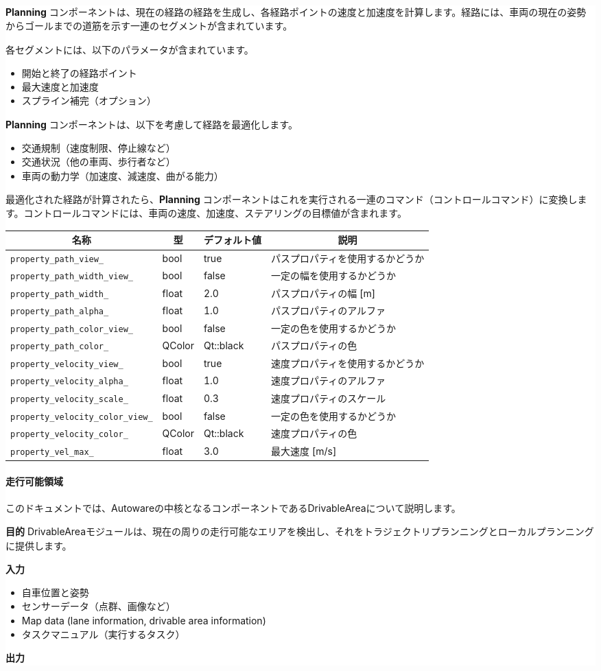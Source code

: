**Planning** コンポーネントは、現在の経路の経路を生成し、各経路ポイントの速度と加速度を計算します。経路には、車両の現在の姿勢からゴールまでの道筋を示す一連のセグメントが含まれています。

各セグメントには、以下のパラメータが含まれています。

- 開始と終了の経路ポイント
- 最大速度と加速度
- スプライン補完（オプション）

**Planning** コンポーネントは、以下を考慮して経路を最適化します。

- 交通規制（速度制限、停止線など）
- 交通状況（他の車両、歩行者など）
- 車両の動力学（加速度、減速度、曲がる能力）

最適化された経路が計算されたら、**Planning** コンポーネントはこれを実行される一連のコマンド（コントロールコマンド）に変換します。コントロールコマンドには、車両の速度、加速度、ステアリングの目標値が含まれます。

| 名称                            | 型     | デフォルト値 | 説明                             |
| ------------------------------- | ------ | ------------ | -------------------------------- |
| `property_path_view_`           | bool   | true         | パスプロパティを使用するかどうか |
| `property_path_width_view_`     | bool   | false        | 一定の幅を使用するかどうか       |
| `property_path_width_`          | float  | 2.0          | パスプロパティの幅 [m]           |
| `property_path_alpha_`          | float  | 1.0          | パスプロパティのアルファ         |
| `property_path_color_view_`     | bool   | false        | 一定の色を使用するかどうか       |
| `property_path_color_`          | QColor | Qt::black    | パスプロパティの色               |
| `property_velocity_view_`       | bool   | true         | 速度プロパティを使用するかどうか |
| `property_velocity_alpha_`      | float  | 1.0          | 速度プロパティのアルファ         |
| `property_velocity_scale_`      | float  | 0.3          | 速度プロパティのスケール         |
| `property_velocity_color_view_` | bool   | false        | 一定の色を使用するかどうか       |
| `property_velocity_color_`      | QColor | Qt::black    | 速度プロパティの色               |
| `property_vel_max_`             | float  | 3.0          | 最大速度 [m/s]                   |

#### 走行可能領域

このドキュメントでは、Autowareの中核となるコンポーネントであるDrivableAreaについて説明します。

**目的**
DrivableAreaモジュールは、現在の周りの走行可能なエリアを検出し、それをトラジェクトリプランニングとローカルプランニングに提供します。

**入力**

- 自車位置と姿勢
- センサーデータ（点群、画像など）
- Map data (lane information, drivable area information)
- タスクマニュアル（実行するタスク）

**出力**
